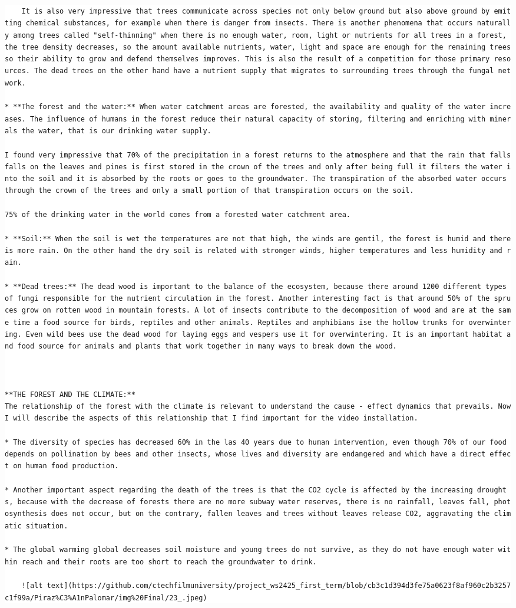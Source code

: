         It is also very impressive that trees communicate across species not only below ground but also above ground by emitting chemical substances, for example when there is danger from insects. There is another phenomena that occurs naturally among trees called "self-thinning" when there is no enough water, room, light or nutrients for all trees in a forest, the tree density decreases, so the amount available nutrients, water, light and space are enough for the remaining trees so their ability to grow and defend themselves improves. This is also the result of a competition for those primary resources. The dead trees on the other hand have a nutrient supply that migrates to surrounding trees through the fungal network.   

    * **The forest and the water:** When water catchment areas are forested, the availability and quality of the water increases. The influence of humans in the forest reduce their natural capacity of storing, filtering and enriching with minerals the water, that is our drinking water supply. 
        
    I found very impressive that 70% of the precipitation in a forest returns to the atmosphere and that the rain that falls falls on the leaves and pines is first stored in the crown of the trees and only after being full it filters the water into the soil and it is absorbed by the roots or goes to the groundwater. The transpiration of the absorbed water occurs through the crown of the trees and only a small portion of that transpiration occurs on the soil.  

    75% of the drinking water in the world comes from a forested water catchment area. 

    * **Soil:** When the soil is wet the temperatures are not that high, the winds are gentil, the forest is humid and there is more rain. On the other hand the dry soil is related with stronger winds, higher temperatures and less humidity and rain. 

    * **Dead trees:** The dead wood is important to the balance of the ecosystem, because there around 1200 different types of fungi responsible for the nutrient circulation in the forest. Another interesting fact is that around 50% of the spruces grow on rotten wood in mountain forests. A lot of insects contribute to the decomposition of wood and are at the same time a food source for birds, reptiles and other animals. Reptiles and amphibians ise the hollow trunks for overwintering. Even wild bees use the dead wood for laying eggs and vespers use it for overwintering. It is an important habitat and food source for animals and plants that work together in many ways to break down the wood. 


        
    **THE FOREST AND THE CLIMATE:**
    The relationship of the forest with the climate is relevant to understand the cause - effect dynamics that prevails. Now I will describe the aspects of this relationship that I find important for the video installation. 

    * The diversity of species has decreased 60% in the las 40 years due to human intervention, even though 70% of our food depends on pollination by bees and other insects, whose lives and diversity are endangered and which have a direct effect on human food production.  

    * Another important aspect regarding the death of the trees is that the CO2 cycle is affected by the increasing droughts, because with the decrease of forests there are no more subway water reserves, there is no rainfall, leaves fall, photosynthesis does not occur, but on the contrary, fallen leaves and trees without leaves release CO2, aggravating the climatic situation.

    * The global warming global decreases soil moisture and young trees do not survive, as they do not have enough water within reach and their roots are too short to reach the groundwater to drink. 

        ![alt text](https://github.com/ctechfilmuniversity/project_ws2425_first_term/blob/cb3c1d394d3fe75a0623f8af960c2b3257c1f99a/Piraz%C3%A1nPalomar/img%20Final/23_.jpeg) 




